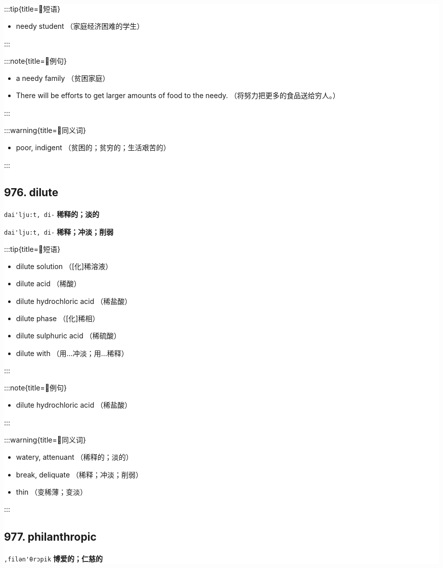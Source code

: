 :::tip{title=🤩短语}

- needy student （家庭经济困难的学生）

:::

:::note{title=🎤例句}

- a needy family （贫困家庭）

- There will be efforts to get larger amounts of food to the needy. （将努力把更多的食品送给穷人。）

:::

:::warning{title=🤔同义词}

- poor, indigent （贫困的；贫穷的；生活艰苦的）

:::


## 976. dilute

`dai'lju:t, di-`  **稀释的；淡的**

`dai'lju:t, di-`  **稀释；冲淡；削弱**

:::tip{title=🤩短语}

- dilute solution （[化]稀溶液）

- dilute acid （稀酸）

- dilute hydrochloric acid （稀盐酸）

- dilute phase （[化]稀相）

- dilute sulphuric acid （稀硫酸）

- dilute with （用…冲淡；用…稀释）

:::

:::note{title=🎤例句}

- dilute hydrochloric acid （稀盐酸）

:::

:::warning{title=🤔同义词}

- watery, attenuant （稀释的；淡的）

- break, deliquate （稀释；冲淡；削弱）

- thin （变稀薄；变淡）

:::


## 977. philanthropic

`,filən'θrɔpik`  **博爱的；仁慈的**
